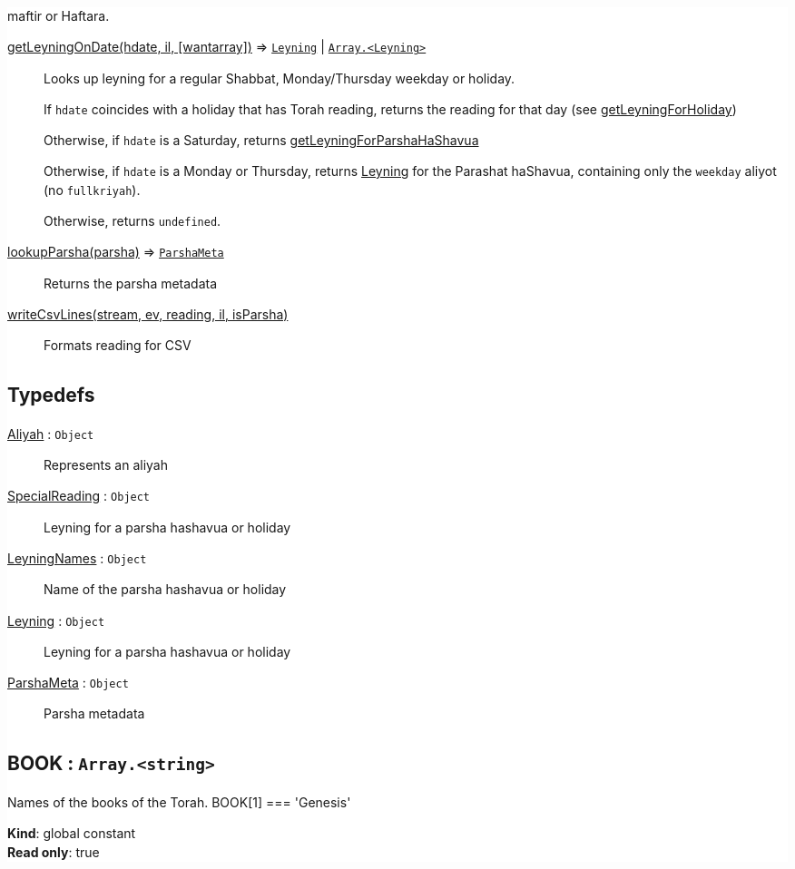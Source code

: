 maftir or Haftara.</p>
</dd>
<dt><a href="#getLeyningOnDate">getLeyningOnDate(hdate, il, [wantarray])</a> ⇒ <code><a href="#Leyning">Leyning</a></code> | <code><a href="#Leyning">Array.&lt;Leyning&gt;</a></code></dt>
<dd><p>Looks up leyning for a regular Shabbat, Monday/Thursday weekday or holiday.</p>
<p>If <code>hdate</code> coincides with a holiday that has Torah reading, returns the
reading for that day (see <a href="#getLeyningForHoliday">getLeyningForHoliday</a>)</p>
<p>Otherwise, if <code>hdate</code> is a Saturday, returns <a href="#getLeyningForParshaHaShavua">getLeyningForParshaHaShavua</a></p>
<p>Otherwise, if <code>hdate</code> is a Monday or Thursday, returns <a href="#Leyning">Leyning</a> for the
Parashat haShavua, containing only the <code>weekday</code> aliyot (no <code>fullkriyah</code>).</p>
<p>Otherwise, returns <code>undefined</code>.</p>
</dd>
<dt><a href="#lookupParsha">lookupParsha(parsha)</a> ⇒ <code><a href="#ParshaMeta">ParshaMeta</a></code></dt>
<dd><p>Returns the parsha metadata</p>
</dd>
<dt><a href="#writeCsvLines">writeCsvLines(stream, ev, reading, il, isParsha)</a></dt>
<dd><p>Formats reading for CSV</p>
</dd>
</dl>

## Typedefs

<dl>
<dt><a href="#Aliyah">Aliyah</a> : <code>Object</code></dt>
<dd><p>Represents an aliyah</p>
</dd>
<dt><a href="#SpecialReading">SpecialReading</a> : <code>Object</code></dt>
<dd><p>Leyning for a parsha hashavua or holiday</p>
</dd>
<dt><a href="#LeyningNames">LeyningNames</a> : <code>Object</code></dt>
<dd><p>Name of the parsha hashavua or holiday</p>
</dd>
<dt><a href="#Leyning">Leyning</a> : <code>Object</code></dt>
<dd><p>Leyning for a parsha hashavua or holiday</p>
</dd>
<dt><a href="#ParshaMeta">ParshaMeta</a> : <code>Object</code></dt>
<dd><p>Parsha metadata</p>
</dd>
</dl>

<a name="BOOK"></a>

## BOOK : <code>Array.&lt;string&gt;</code>
Names of the books of the Torah. BOOK[1] === 'Genesis'

**Kind**: global constant  
**Read only**: true  
<a name="parshaToString"></a>

